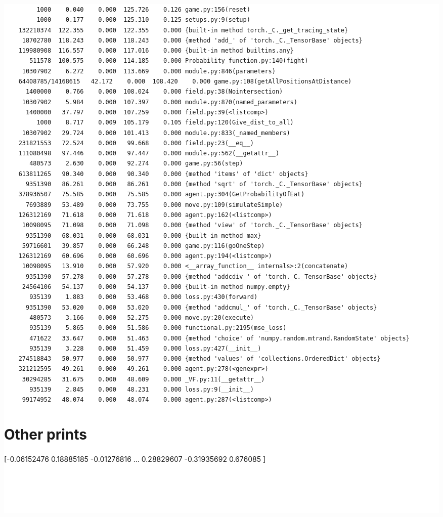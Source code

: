              1000    0.040    0.000  125.726    0.126 game.py:156(reset)
             1000    0.177    0.000  125.310    0.125 setups.py:9(setup)
        132210374  122.355    0.000  122.355    0.000 {built-in method torch._C._get_tracing_state}
         18702780  118.243    0.000  118.243    0.000 {method 'add_' of 'torch._C._TensorBase' objects}
        119980908  116.557    0.000  117.016    0.000 {built-in method builtins.any}
           511578  100.575    0.000  114.185    0.000 Probability_function.py:140(fight)
         10307902    6.272    0.000  113.669    0.000 module.py:846(parameters)
        64408785/14168615   42.172    0.000  108.420    0.000 game.py:108(getAllPositionsAtDistance)
          1400000    0.766    0.000  108.024    0.000 field.py:38(Nointersection)
         10307902    5.984    0.000  107.397    0.000 module.py:870(named_parameters)
          1400000   37.797    0.000  107.259    0.000 field.py:39(<listcomp>)
             1000    8.717    0.009  105.179    0.105 field.py:120(Give_dist_to_all)
         10307902   29.724    0.000  101.413    0.000 module.py:833(_named_members)
        231821553   72.524    0.000   99.668    0.000 field.py:23(__eq__)
        111080498   97.446    0.000   97.447    0.000 module.py:562(__getattr__)
           480573    2.630    0.000   92.274    0.000 game.py:56(step)
        613811265   90.340    0.000   90.340    0.000 {method 'items' of 'dict' objects}
          9351390   86.261    0.000   86.261    0.000 {method 'sqrt' of 'torch._C._TensorBase' objects}
        378936507   75.585    0.000   75.585    0.000 agent.py:304(GetProbabilityOfEat)
          7693889   53.489    0.000   73.755    0.000 move.py:109(simulateSimple)
        126312169   71.618    0.000   71.618    0.000 agent.py:162(<listcomp>)
         10098095   71.098    0.000   71.098    0.000 {method 'view' of 'torch._C._TensorBase' objects}
          9351390   68.031    0.000   68.031    0.000 {built-in method max}
         59716601   39.857    0.000   66.248    0.000 game.py:116(goOneStep)
        126312169   60.696    0.000   60.696    0.000 agent.py:194(<listcomp>)
         10098095   13.910    0.000   57.920    0.000 <__array_function__ internals>:2(concatenate)
          9351390   57.278    0.000   57.278    0.000 {method 'addcdiv_' of 'torch._C._TensorBase' objects}
         24564106   54.137    0.000   54.137    0.000 {built-in method numpy.empty}
           935139    1.883    0.000   53.468    0.000 loss.py:430(forward)
          9351390   53.020    0.000   53.020    0.000 {method 'addcmul_' of 'torch._C._TensorBase' objects}
           480573    3.166    0.000   52.275    0.000 move.py:20(execute)
           935139    5.865    0.000   51.586    0.000 functional.py:2195(mse_loss)
           471622   33.647    0.000   51.463    0.000 {method 'choice' of 'numpy.random.mtrand.RandomState' objects}
           935139    3.228    0.000   51.459    0.000 loss.py:427(__init__)
        274518843   50.977    0.000   50.977    0.000 {method 'values' of 'collections.OrderedDict' objects}
        321212595   49.261    0.000   49.261    0.000 agent.py:278(<genexpr>)
         30294285   31.675    0.000   48.609    0.000 _VF.py:11(__getattr__)
           935139    2.845    0.000   48.231    0.000 loss.py:9(__init__)
         99174952   48.074    0.000   48.074    0.000 agent.py:287(<listcomp>)


# Other prints

[-0.06152476  0.18885185 -0.01276816 ...  0.28829607 -0.31935692
  0.676085  ]

 <br /> 
 <br /> 
 <br /> 
 <br />

